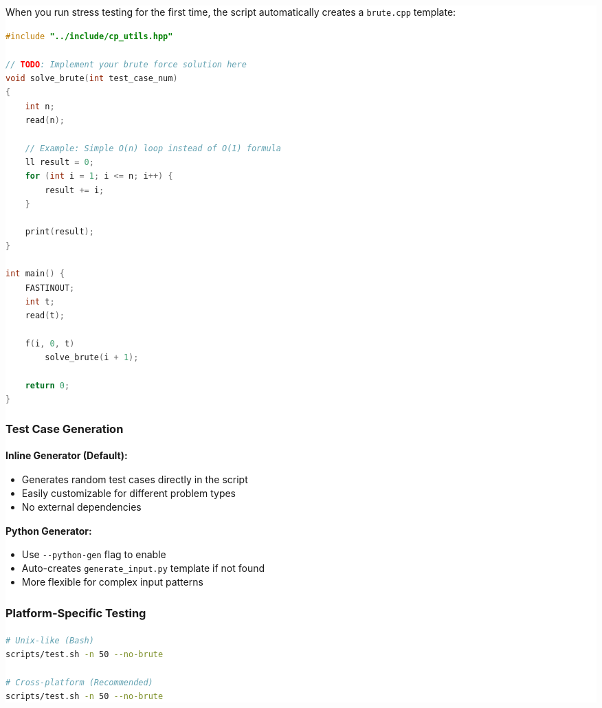 When you run stress testing for the first time, the script automatically creates a `brute.cpp` template:

```cpp
#include "../include/cp_utils.hpp"

// TODO: Implement your brute force solution here
void solve_brute(int test_case_num)
{
    int n;
    read(n);

    // Example: Simple O(n) loop instead of O(1) formula
    ll result = 0;
    for (int i = 1; i <= n; i++) {
        result += i;
    }

    print(result);
}

int main() {
    FASTINOUT;
    int t;
    read(t);

    f(i, 0, t)
        solve_brute(i + 1);

    return 0;
}
```

### **Test Case Generation**

**Inline Generator (Default):**

- Generates random test cases directly in the script
- Easily customizable for different problem types
- No external dependencies

**Python Generator:**

- Use `--python-gen` flag to enable
- Auto-creates `generate_input.py` template if not found
- More flexible for complex input patterns

### **Platform-Specific Testing**

```bash
# Unix-like (Bash)
scripts/test.sh -n 50 --no-brute

# Cross-platform (Recommended)
scripts/test.sh -n 50 --no-brute
```
